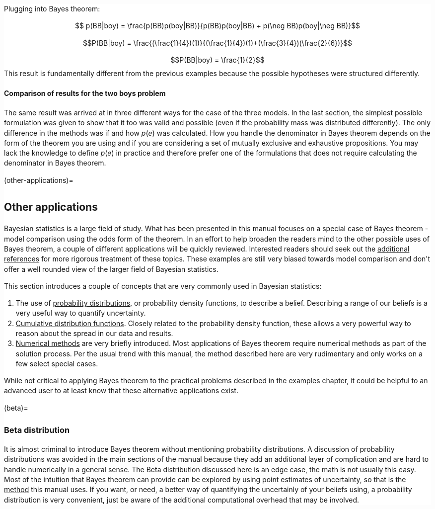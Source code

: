 Plugging into Bayes theorem: 

$$ p(BB|boy) = \frac{p(BB)p(boy|BB)}{p(BB)p(boy|BB) + p(\neg BB)p(boy|\neg BB)}$$

$$P(BB|boy) = \frac{(\frac{1}{4})(1)}{(\frac{1}{4})(1)+(\frac{3}{4})(\frac{2}{6})}$$

$$P(BB|boy) = \frac{1}{2}$$
This result is fundamentally different from the previous examples because the possible hypotheses were structured differently. 

#### Comparison of results for the two boys problem

The same result was arrived at in three different ways for the case of the three models. In the last section, the simplest possible formulation was given to show that it too was valid and possible (even if the probability mass was distributed differently). The only difference in the methods was if and how $p(e)$ was calculated. How you handle the denominator in Bayes theorem depends on the form of the theorem you are using and if you are considering a set of mutually exclusive and exhaustive propositions. You may lack the knowledge to define $p(e)$ in practice and therefore prefer one of the formulations that does not require calculating the denominator in Bayes theorem.

(other-applications)=
## Other applications 
Bayesian statistics is a large field of study. What has been presented in this manual focuses on a special case of Bayes theorem - model comparison using the odds form of the theorem. In an effort to help broaden the readers mind to the other possible uses of Bayes theorem, a couple of different applications will be quickly reviewed. Interested readers should seek out the [additional references](additional-refs) for more rigorous treatment of these topics. These examples are still very biased towards model comparison and don't offer a well rounded view of the larger field of Bayesian statistics.

This section introduces a couple of concepts that are very commonly used in Bayesian statistics:

1. The use of [probability distributions](beta), or probability density functions, to describe a belief. Describing a range of our beliefs is a very useful way to quantify uncertainty.
1. [Cumulative distribution functions](a-b-testing). Closely related to the probability density function, these allows a very powerful way to reason about the spread in our data and results.
1. [Numerical methods](grid) are very briefly introduced. Most applications of Bayes theorem require numerical methods as part of the solution process. Per the usual trend with this manual, the method described here are very rudimentary and only works on a few select special cases.

While not critical to applying Bayes theorem to the practical problems described in the [examples](examples) chapter, it could be helpful to an advanced user to at least know that these alternative applications exist.

(beta)=
### Beta distribution
It is almost criminal to introduce Bayes theorem without mentioning probability distributions. A discussion of probability distributions was avoided in the main sections of the manual because they add an additional layer of complication and are hard to handle numerically in a general sense. The Beta distribution discussed here is an edge case, the math is not usually this easy. Most of the intuition that Bayes theorem can provide can be explored by using point estimates of uncertainty, so that is the [method](process) this manual uses. If you want, or need, a better way of quantifying the uncertainly of your beliefs using, a probability distribution is very convenient, just be aware of the additional computational overhead that may be involved.
